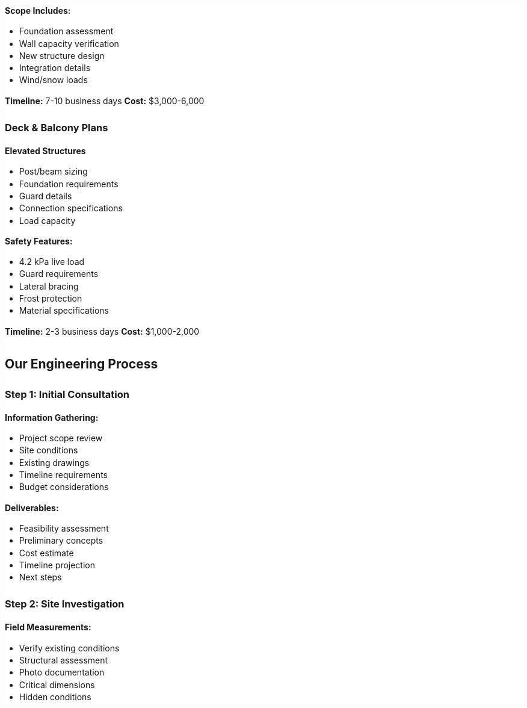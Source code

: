 **Scope Includes:**
- Foundation assessment
- Wall capacity verification
- New structure design
- Integration details
- Wind/snow loads

**Timeline:** 7-10 business days
**Cost:** $3,000-6,000

### Deck & Balcony Plans

**Elevated Structures**
- Post/beam sizing
- Foundation requirements
- Guard details
- Connection specifications
- Load capacity

**Safety Features:**
- 4.2 kPa live load
- Guard requirements
- Lateral bracing
- Frost protection
- Material specifications

**Timeline:** 2-3 business days
**Cost:** $1,000-2,000

## Our Engineering Process

### Step 1: Initial Consultation

**Information Gathering:**
- Project scope review
- Site conditions
- Existing drawings
- Timeline requirements
- Budget considerations

**Deliverables:**
- Feasibility assessment
- Preliminary concepts
- Cost estimate
- Timeline projection
- Next steps

### Step 2: Site Investigation

**Field Measurements:**
- Verify existing conditions
- Structural assessment
- Photo documentation
- Critical dimensions
- Hidden conditions
